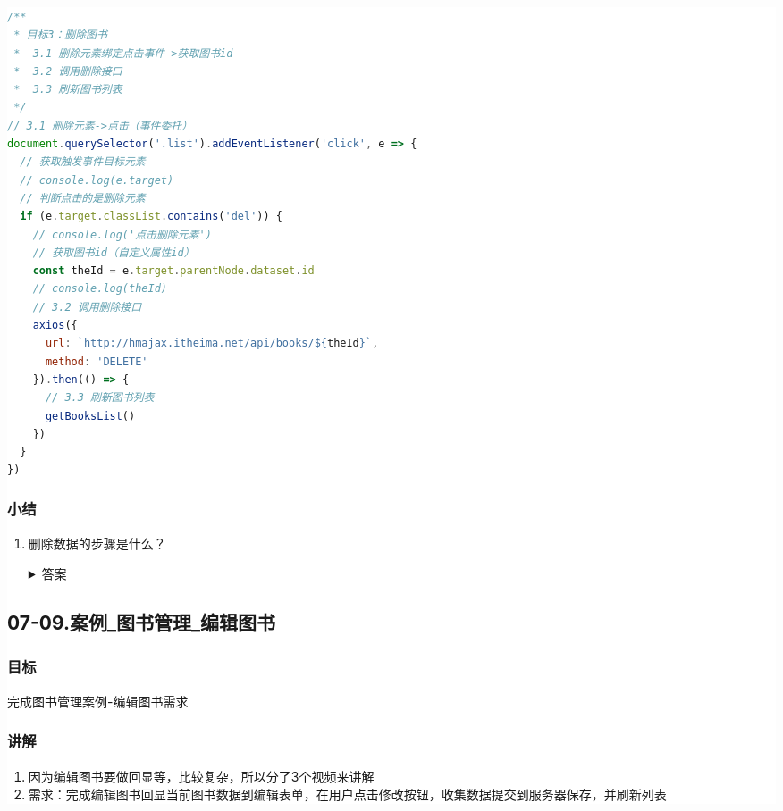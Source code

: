    ```js
   /**
    * 目标3：删除图书
    *  3.1 删除元素绑定点击事件->获取图书id
    *  3.2 调用删除接口
    *  3.3 刷新图书列表
    */
   // 3.1 删除元素->点击（事件委托）
   document.querySelector('.list').addEventListener('click', e => {
     // 获取触发事件目标元素
     // console.log(e.target)
     // 判断点击的是删除元素
     if (e.target.classList.contains('del')) {
       // console.log('点击删除元素')
       // 获取图书id（自定义属性id）
       const theId = e.target.parentNode.dataset.id
       // console.log(theId)
       // 3.2 调用删除接口
       axios({
         url: `http://hmajax.itheima.net/api/books/${theId}`,
         method: 'DELETE'
       }).then(() => {
         // 3.3 刷新图书列表
         getBooksList()
       })
     }
   })
   ```

### 小结

1. 删除数据的步骤是什么？

   <div>
   <details><summary>答案</summary></details>
   </div>

## 07-09.案例_图书管理\_编辑图书

### 目标

完成图书管理案例-编辑图书需求

### 讲解

1. 因为编辑图书要做回显等，比较复杂，所以分了3个视频来讲解
2. 需求：完成编辑图书回显当前图书数据到编辑表单，在用户点击修改按钮，收集数据提交到服务器保存，并刷新列表
